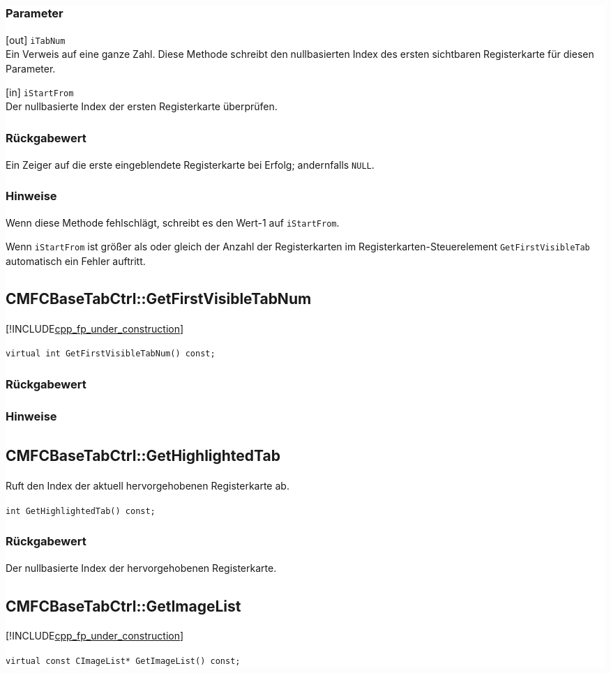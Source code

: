 ### <a name="parameters"></a>Parameter  
 [out] `iTabNum`  
 Ein Verweis auf eine ganze Zahl. Diese Methode schreibt den nullbasierten Index des ersten sichtbaren Registerkarte für diesen Parameter.  
  
 [in] `iStartFrom`  
 Der nullbasierte Index der ersten Registerkarte überprüfen.  
  
### <a name="return-value"></a>Rückgabewert  
 Ein Zeiger auf die erste eingeblendete Registerkarte bei Erfolg; andernfalls `NULL`.  
  
### <a name="remarks"></a>Hinweise  
 Wenn diese Methode fehlschlägt, schreibt es den Wert-1 auf `iStartFrom`.  
  
 Wenn `iStartFrom` ist größer als oder gleich der Anzahl der Registerkarten im Registerkarten-Steuerelement `GetFirstVisibleTab` automatisch ein Fehler auftritt.  
  
##  <a name="a-namegetfirstvisibletabnuma--cmfcbasetabctrlgetfirstvisibletabnum"></a><a name="getfirstvisibletabnum"></a>CMFCBaseTabCtrl::GetFirstVisibleTabNum  
 [!INCLUDE[cpp_fp_under_construction](../../mfc/reference/includes/cpp_fp_under_construction_md.md)]  
  
```  
virtual int GetFirstVisibleTabNum() const;  
```  
  
### <a name="return-value"></a>Rückgabewert  
  
### <a name="remarks"></a>Hinweise  
  
##  <a name="a-namegethighlightedtaba--cmfcbasetabctrlgethighlightedtab"></a><a name="gethighlightedtab"></a>CMFCBaseTabCtrl::GetHighlightedTab  
 Ruft den Index der aktuell hervorgehobenen Registerkarte ab.  
  
```  
int GetHighlightedTab() const;  
```  
  
### <a name="return-value"></a>Rückgabewert  
 Der nullbasierte Index der hervorgehobenen Registerkarte.  
  
##  <a name="a-namegetimagelista--cmfcbasetabctrlgetimagelist"></a><a name="getimagelist"></a>CMFCBaseTabCtrl::GetImageList  
 [!INCLUDE[cpp_fp_under_construction](../../mfc/reference/includes/cpp_fp_under_construction_md.md)]  
  
```  
virtual const CImageList* GetImageList() const;  
```  
  